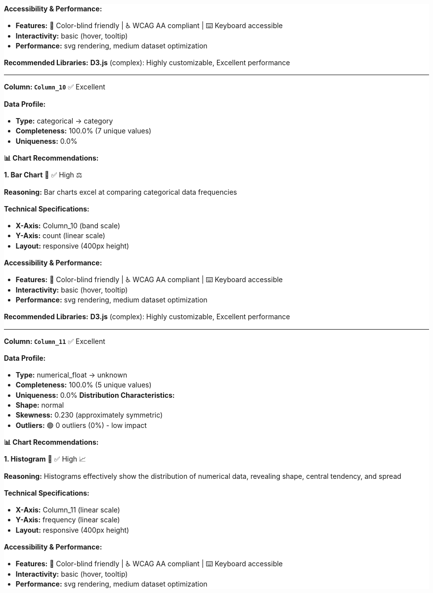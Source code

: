 **Accessibility & Performance:**
* **Features:** 🎨 Color-blind friendly | ♿ WCAG AA compliant | ⌨️ Keyboard accessible
* **Interactivity:** basic (hover, tooltip)
* **Performance:** svg rendering, medium dataset optimization

**Recommended Libraries:** **D3.js** (complex): Highly customizable, Excellent performance

---
**Column: `Column_10`** ✅ Excellent

**Data Profile:**
* **Type:** categorical → category
* **Completeness:** 100.0% (7 unique values)
* **Uniqueness:** 0.0% 

**📊 Chart Recommendations:**

**1. Bar Chart** 🥇 ✅ High ⚖️

**Reasoning:** Bar charts excel at comparing categorical data frequencies

**Technical Specifications:**
* **X-Axis:** Column_10 (band scale)
* **Y-Axis:** count (linear scale)
* **Layout:** responsive (400px height)

**Accessibility & Performance:**
* **Features:** 🎨 Color-blind friendly | ♿ WCAG AA compliant | ⌨️ Keyboard accessible
* **Interactivity:** basic (hover, tooltip)
* **Performance:** svg rendering, medium dataset optimization

**Recommended Libraries:** **D3.js** (complex): Highly customizable, Excellent performance

---
**Column: `Column_11`** ✅ Excellent

**Data Profile:**
* **Type:** numerical_float → unknown
* **Completeness:** 100.0% (5 unique values)
* **Uniqueness:** 0.0% 
**Distribution Characteristics:**
* **Shape:** normal
* **Skewness:** 0.230 (approximately symmetric)
* **Outliers:** 🟢 0 outliers (0%) - low impact

**📊 Chart Recommendations:**

**1. Histogram** 🥇 ✅ High 📈

**Reasoning:** Histograms effectively show the distribution of numerical data, revealing shape, central tendency, and spread

**Technical Specifications:**
* **X-Axis:** Column_11 (linear scale)
* **Y-Axis:** frequency (linear scale)
* **Layout:** responsive (400px height)

**Accessibility & Performance:**
* **Features:** 🎨 Color-blind friendly | ♿ WCAG AA compliant | ⌨️ Keyboard accessible
* **Interactivity:** basic (hover, tooltip)
* **Performance:** svg rendering, medium dataset optimization
